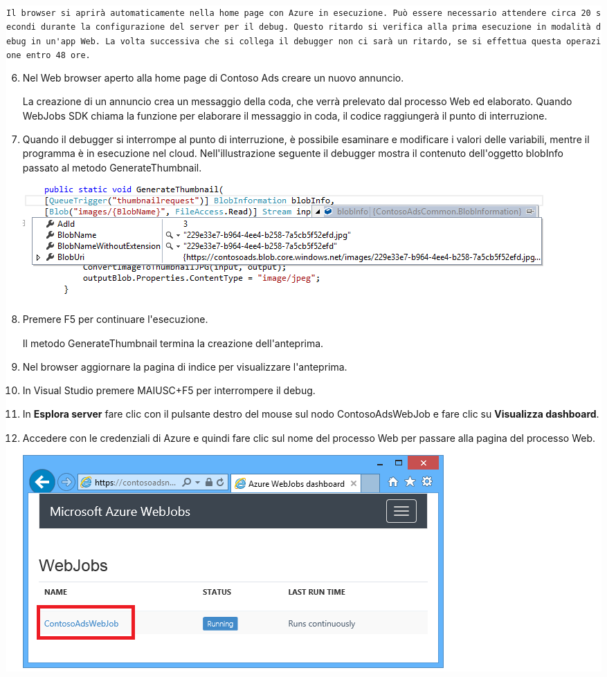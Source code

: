	Il browser si aprirà automaticamente nella home page con Azure in esecuzione. Può essere necessario attendere circa 20 secondi durante la configurazione del server per il debug. Questo ritardo si verifica alla prima esecuzione in modalità debug in un'app Web. La volta successiva che si collega il debugger non ci sarà un ritardo, se si effettua questa operazione entro 48 ore.

6. Nel Web browser aperto alla home page di Contoso Ads creare un nuovo annuncio.

	La creazione di un annuncio crea un messaggio della coda, che verrà prelevato dal processo Web ed elaborato. Quando WebJobs SDK chiama la funzione per elaborare il messaggio in coda, il codice raggiungerà il punto di interruzione.

7. Quando il debugger si interrompe al punto di interruzione, è possibile esaminare e modificare i valori delle variabili, mentre il programma è in esecuzione nel cloud. Nell'illustrazione seguente il debugger mostra il contenuto dell'oggetto blobInfo passato al metodo GenerateThumbnail.

	![Oggetto blobInfo nel debugger](./media/web-sites-dotnet-troubleshoot-visual-studio/blobinfo.png)
 
5. Premere F5 per continuare l'esecuzione.

	Il metodo GenerateThumbnail termina la creazione dell'anteprima.

6. Nel browser aggiornare la pagina di indice per visualizzare l'anteprima.

6. In Visual Studio premere MAIUSC+F5 per interrompere il debug.

7. In **Esplora server** fare clic con il pulsante destro del mouse sul nodo ContosoAdsWebJob e fare clic su **Visualizza dashboard**.

8. Accedere con le credenziali di Azure e quindi fare clic sul nome del processo Web per passare alla pagina del processo Web.

	![Fare clic su ContosoAdsWebJob](./media/web-sites-dotnet-troubleshoot-visual-studio/clickcaw.png)
